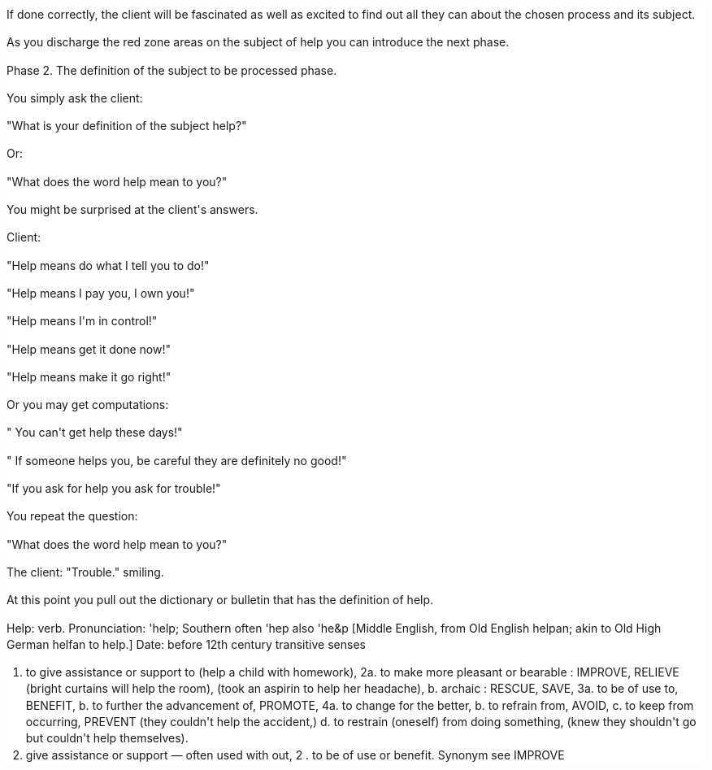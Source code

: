 If done correctly, the client will be fascinated as well as excited to find
out all they can about the chosen process and its subject.

As you discharge the red zone areas on the subject of help you can
introduce the next phase.

Phase 2.   The definition of the subject to be processed phase.

You simply ask the client: 

"What is your definition of the subject help?"

Or: 

"What does the word help mean to you?" 

You might be surprised at the client's answers. 

Client: 

"Help means do what I tell you to do!"

"Help means I pay you, I own you!"

"Help means I'm in control!"

"Help means get it done now!"

"Help means make it go right!"

Or you may get computations:

"	You can't get help these days!"

"	If someone helps you, be careful they are definitely no good!"

"If you ask for help you ask for trouble!"

You repeat the question: 

"What does the word help mean to you?" 

The client: "Trouble." smiling.

At this point you pull out the dictionary or bulletin that has the
definition of help.

Help:  verb.
Pronunciation: 'help; Southern often 'hep also 'he&p
[Middle English, from Old English helpan; akin to Old High German helfan to
help.]
Date: before 12th century
transitive senses
1.  to give assistance or support to (help a child with homework),
2a.  to make more pleasant or bearable : IMPROVE, RELIEVE (bright curtains
will help the room), (took an aspirin to help her headache),  b.  archaic :
RESCUE, SAVE,
3a.   to be of use to,  BENEFIT,   b.  to further the advancement of,
PROMOTE,
4a.  to change for the better,  b. to refrain from, AVOID,  c.  to keep
from occurring, PREVENT (they couldn't help the accident,)  d.  to restrain
(oneself) from doing something, (knew they shouldn't go but couldn't help
themselves).
1.  give assistance or support — often used with out,  2 . to be of use or
benefit.
Synonym see IMPROVE
